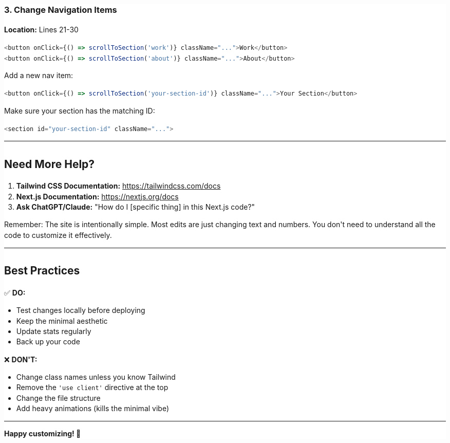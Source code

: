 ### 3. Change Navigation Items

**Location:** Lines 21-30

```javascript
<button onClick={() => scrollToSection('work')} className="...">Work</button>
<button onClick={() => scrollToSection('about')} className="...">About</button>
```

Add a new nav item:
```javascript
<button onClick={() => scrollToSection('your-section-id')} className="...">Your Section</button>
```

Make sure your section has the matching ID:
```javascript
<section id="your-section-id" className="...">
```

---

## Need More Help?

1. **Tailwind CSS Documentation:** https://tailwindcss.com/docs
2. **Next.js Documentation:** https://nextjs.org/docs
3. **Ask ChatGPT/Claude:** "How do I [specific thing] in this Next.js code?"

Remember: The site is intentionally simple. Most edits are just changing text and numbers. You don't need to understand all the code to customize it effectively.

---

## Best Practices

✅ **DO:**
- Test changes locally before deploying
- Keep the minimal aesthetic
- Update stats regularly
- Back up your code

❌ **DON'T:**
- Change class names unless you know Tailwind
- Remove the `'use client'` directive at the top
- Change the file structure
- Add heavy animations (kills the minimal vibe)

---

**Happy customizing! 🎨**
